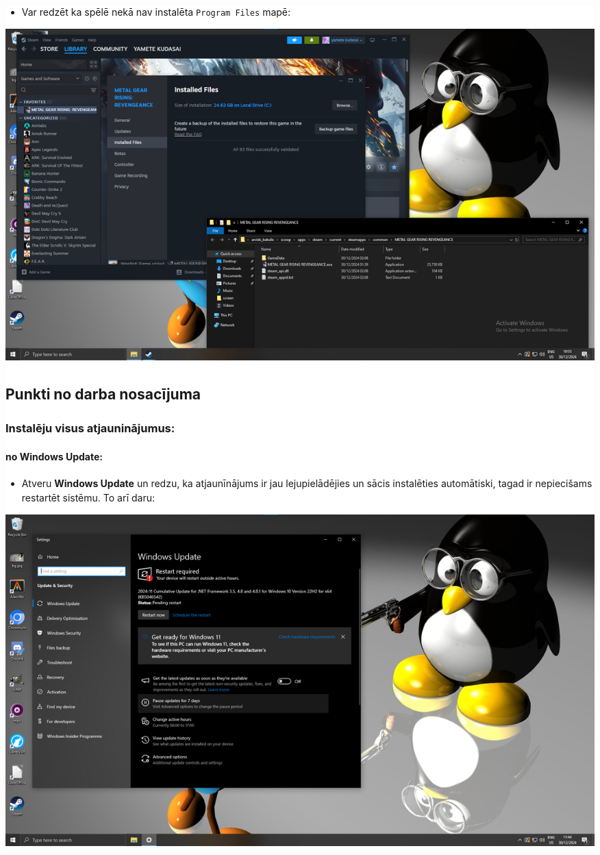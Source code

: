- Var redzēt ka spēlē nekā nav instalēta `Program Files` mapē:

![](https://raw.githubusercontent.com/kl3fry/os-hw-win/refs/heads/master/img/guest/game/location.png)
 
## Punkti no darba nosacījuma

### Instalēju visus atjauninājumus:

#### no **Windows Update**:

- Atveru **Windows Update** un redzu, ka atjaunīnājums ir jau lejupielādējies un sācis instalēties automātiski, tagad ir nepiecišams restartēt sistēmu. To arī daru:

![](https://raw.githubusercontent.com/kl3fry/os-hw-win/refs/heads/master/img/guest/misc/upd/update1.png)
